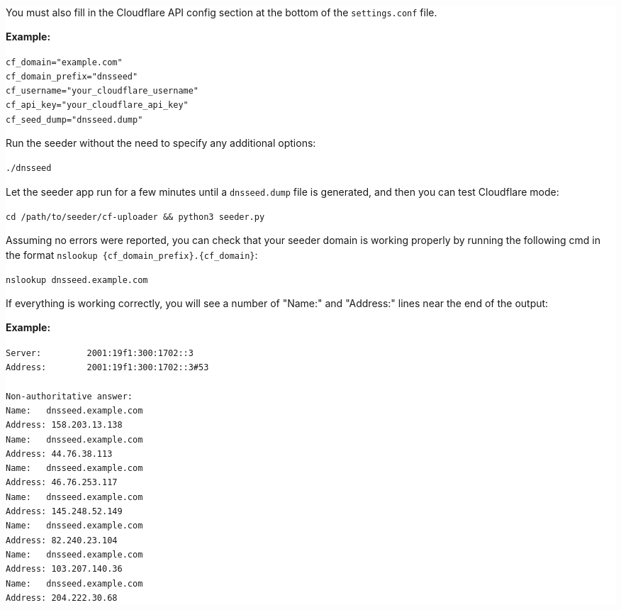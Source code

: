 You must also fill in the Cloudflare API config section at the bottom of the `settings.conf` file.

**Example:**

```
cf_domain="example.com"
cf_domain_prefix="dnsseed"
cf_username="your_cloudflare_username"
cf_api_key="your_cloudflare_api_key"
cf_seed_dump="dnsseed.dump"
```

Run the seeder without the need to specify any additional options:

```
./dnsseed
```

Let the seeder app run for a few minutes until a `dnsseed.dump` file is generated, and then you can test Cloudflare mode:

```
cd /path/to/seeder/cf-uploader && python3 seeder.py
```

Assuming no errors were reported, you can check that your seeder domain is working properly by running the following cmd in the format `nslookup {cf_domain_prefix}.{cf_domain}`:

```
nslookup dnsseed.example.com
```

If everything is working correctly, you will see a number of "Name:" and "Address:" lines near the end of the output:

**Example:**

```
Server:         2001:19f1:300:1702::3
Address:        2001:19f1:300:1702::3#53

Non-authoritative answer:
Name:   dnsseed.example.com
Address: 158.203.13.138
Name:   dnsseed.example.com
Address: 44.76.38.113
Name:   dnsseed.example.com
Address: 46.76.253.117
Name:   dnsseed.example.com
Address: 145.248.52.149
Name:   dnsseed.example.com
Address: 82.240.23.104
Name:   dnsseed.example.com
Address: 103.207.140.36
Name:   dnsseed.example.com
Address: 204.222.30.68
```
